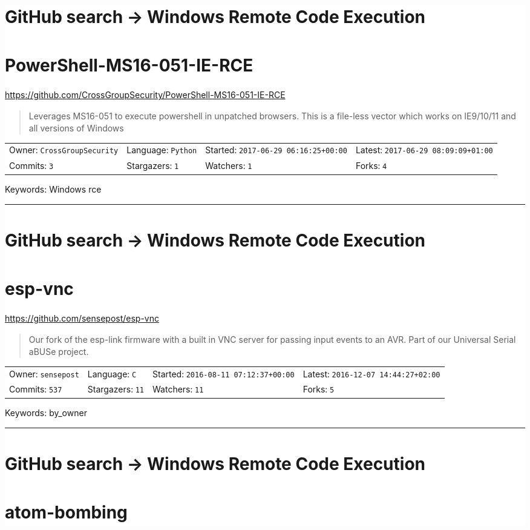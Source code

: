 
# GitHub search -> Windows Remote Code Execution
# PowerShell-MS16-051-IE-RCE

https://github.com/CrossGroupSecurity/PowerShell-MS16-051-IE-RCE
<blockquote>
Leverages MS16-051 to execute powershell in unpatched browsers. This is a file-less vector which works on IE9/10/11 and all versions of Windows
</blockquote>

<table><tr>
<tr><td>Owner: <code>CrossGroupSecurity</code></td>
    <td>Language: <code>Python</code></td>
    <td>Started: <code>2017-06-29 06:16:25+00:00</code></td>
    <td>Latest: <code>2017-06-29 08:09:09+01:00</code></td></tr>
<tr><td>Commits: <code>3</code></td>
    <td>Stargazers: <code>1</code></td>
    <td>Watchers: <code>1</code></td>
    <td>Forks: <code>4</code></td></tr>
</table>
Keywords: Windows rce

---

# GitHub search -> Windows Remote Code Execution
# esp-vnc

https://github.com/sensepost/esp-vnc
<blockquote>
Our fork of the esp-link firmware with a built in VNC server for passing input events to an AVR. Part of our Universal Serial aBUSe project.
</blockquote>

<table><tr>
<tr><td>Owner: <code>sensepost</code></td>
    <td>Language: <code>C</code></td>
    <td>Started: <code>2016-08-11 07:12:37+00:00</code></td>
    <td>Latest: <code>2016-12-07 14:44:27+02:00</code></td></tr>
<tr><td>Commits: <code>537</code></td>
    <td>Stargazers: <code>11</code></td>
    <td>Watchers: <code>11</code></td>
    <td>Forks: <code>5</code></td></tr>
</table>
Keywords: by_owner

---

# GitHub search -> Windows Remote Code Execution
# atom-bombing
